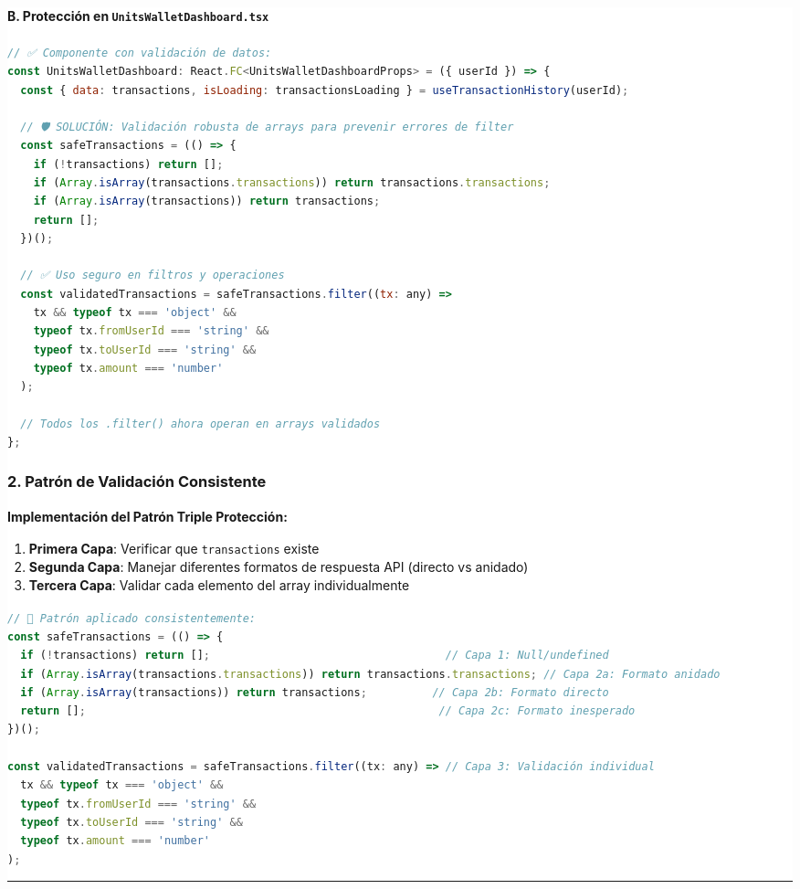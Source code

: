 #### **B. Protección en `UnitsWalletDashboard.tsx`**
```javascript
// ✅ Componente con validación de datos:
const UnitsWalletDashboard: React.FC<UnitsWalletDashboardProps> = ({ userId }) => {
  const { data: transactions, isLoading: transactionsLoading } = useTransactionHistory(userId);

  // 🛡️ SOLUCIÓN: Validación robusta de arrays para prevenir errores de filter
  const safeTransactions = (() => {
    if (!transactions) return [];
    if (Array.isArray(transactions.transactions)) return transactions.transactions;
    if (Array.isArray(transactions)) return transactions;
    return [];
  })();

  // ✅ Uso seguro en filtros y operaciones
  const validatedTransactions = safeTransactions.filter((tx: any) =>
    tx && typeof tx === 'object' && 
    typeof tx.fromUserId === 'string' && 
    typeof tx.toUserId === 'string' &&
    typeof tx.amount === 'number'
  );

  // Todos los .filter() ahora operan en arrays validados
};
```

### **2. Patrón de Validación Consistente**

**Implementación del Patrón Triple Protección:**

1. **Primera Capa**: Verificar que `transactions` existe
2. **Segunda Capa**: Manejar diferentes formatos de respuesta API (directo vs anidado)
3. **Tercera Capa**: Validar cada elemento del array individualmente

```javascript
// 🔧 Patrón aplicado consistentemente:
const safeTransactions = (() => {
  if (!transactions) return [];                                    // Capa 1: Null/undefined
  if (Array.isArray(transactions.transactions)) return transactions.transactions; // Capa 2a: Formato anidado
  if (Array.isArray(transactions)) return transactions;          // Capa 2b: Formato directo
  return [];                                                      // Capa 2c: Formato inesperado
})();

const validatedTransactions = safeTransactions.filter((tx: any) => // Capa 3: Validación individual
  tx && typeof tx === 'object' && 
  typeof tx.fromUserId === 'string' && 
  typeof tx.toUserId === 'string' &&
  typeof tx.amount === 'number'
);
```

---
